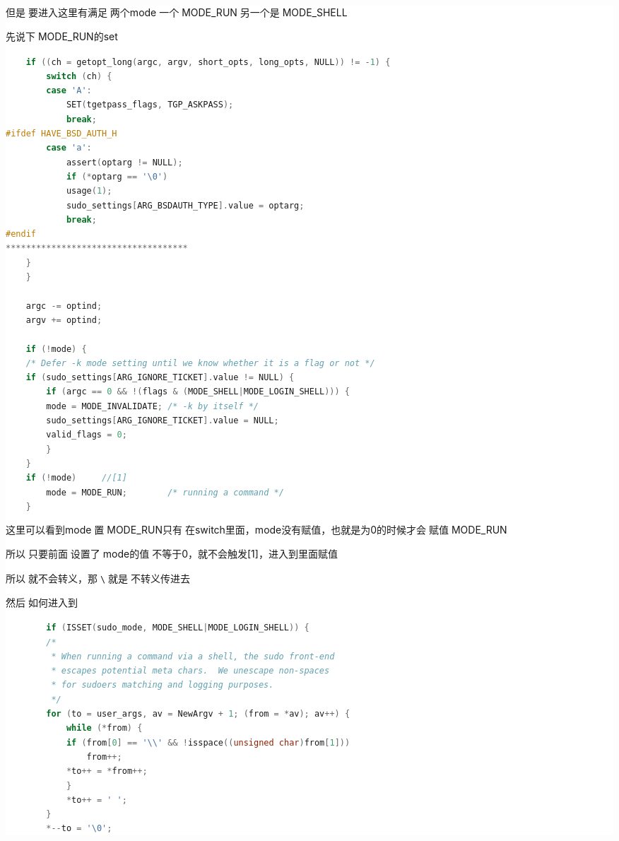 但是 要进入这里有满足 两个mode 一个 MODE_RUN 另一个是 MODE_SHELL

先说下 MODE_RUN的set

```c
	if ((ch = getopt_long(argc, argv, short_opts, long_opts, NULL)) != -1) {
	    switch (ch) {
		case 'A':
		    SET(tgetpass_flags, TGP_ASKPASS);
		    break;
#ifdef HAVE_BSD_AUTH_H
		case 'a':
		    assert(optarg != NULL);
		    if (*optarg == '\0')
			usage(1);
		    sudo_settings[ARG_BSDAUTH_TYPE].value = optarg;
		    break;
#endif
************************************
	}
    }

    argc -= optind;
    argv += optind;

    if (!mode) {
	/* Defer -k mode setting until we know whether it is a flag or not */
	if (sudo_settings[ARG_IGNORE_TICKET].value != NULL) {
	    if (argc == 0 && !(flags & (MODE_SHELL|MODE_LOGIN_SHELL))) {
		mode = MODE_INVALIDATE;	/* -k by itself */
		sudo_settings[ARG_IGNORE_TICKET].value = NULL;
		valid_flags = 0;
	    }
	}
	if (!mode)     //[1]
	    mode = MODE_RUN;		/* running a command */
    }
```

这里可以看到mode 置 MODE_RUN只有 在switch里面，mode没有赋值，也就是为0的时候才会 赋值 MODE_RUN

所以 只要前面 设置了 mode的值 不等于0，就不会触发[1]，进入到里面赋值

所以 就不会转义，那 `\` 就是 不转义传进去

然后 如何进入到

```c
	    if (ISSET(sudo_mode, MODE_SHELL|MODE_LOGIN_SHELL)) {
		/*
		 * When running a command via a shell, the sudo front-end
		 * escapes potential meta chars.  We unescape non-spaces
		 * for sudoers matching and logging purposes.
		 */
		for (to = user_args, av = NewArgv + 1; (from = *av); av++) {
		    while (*from) {
			if (from[0] == '\\' && !isspace((unsigned char)from[1]))
			    from++;
			*to++ = *from++;
		    }
		    *to++ = ' ';
		}
		*--to = '\0';
```

